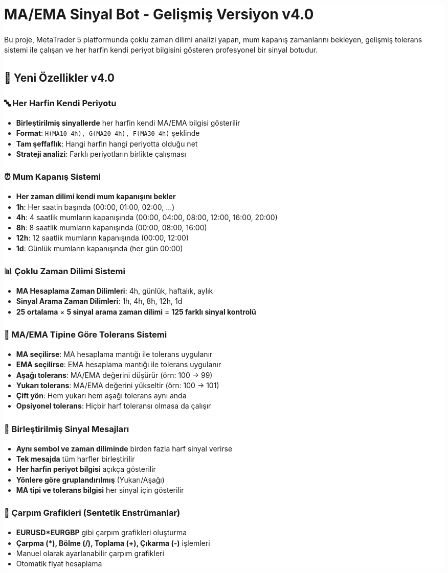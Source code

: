 # MA/EMA Sinyal Bot - Gelişmiş Versiyon v4.0

Bu proje, MetaTrader 5 platformunda çoklu zaman dilimi analizi yapan, mum kapanış zamanlarını bekleyen, gelişmiş tolerans sistemi ile çalışan ve her harfin kendi periyot bilgisini gösteren profesyonel bir sinyal botudur.

## 🚀 Yeni Özellikler v4.0

### 🔤 Her Harfin Kendi Periyotu
- **Birleştirilmiş sinyallerde** her harfin kendi MA/EMA bilgisi gösterilir
- **Format**: `H(MA10 4h), G(MA20 4h), F(MA30 4h)` şeklinde
- **Tam şeffaflık**: Hangi harfin hangi periyotta olduğu net
- **Strateji analizi**: Farklı periyotların birlikte çalışması

### ⏰ Mum Kapanış Sistemi
- **Her zaman dilimi kendi mum kapanışını bekler**
- **1h**: Her saatin başında (00:00, 01:00, 02:00, ...)
- **4h**: 4 saatlik mumların kapanışında (00:00, 04:00, 08:00, 12:00, 16:00, 20:00)
- **8h**: 8 saatlik mumların kapanışında (00:00, 08:00, 16:00)
- **12h**: 12 saatlik mumların kapanışında (00:00, 12:00)
- **1d**: Günlük mumların kapanışında (her gün 00:00)

### 📊 Çoklu Zaman Dilimi Sistemi
- **MA Hesaplama Zaman Dilimleri**: 4h, günlük, haftalık, aylık
- **Sinyal Arama Zaman Dilimleri**: 1h, 4h, 8h, 12h, 1d
- **25 ortalama** × **5 sinyal arama zaman dilimi** = **125 farklı sinyal kontrolü**

### 🎯 MA/EMA Tipine Göre Tolerans Sistemi
- **MA seçilirse**: MA hesaplama mantığı ile tolerans uygulanır
- **EMA seçilirse**: EMA hesaplama mantığı ile tolerans uygulanır
- **Aşağı tolerans**: MA/EMA değerini düşürür (örn: 100 → 99)
- **Yukarı tolerans**: MA/EMA değerini yükseltir (örn: 100 → 101)
- **Çift yön**: Hem yukarı hem aşağı tolerans aynı anda
- **Opsiyonel tolerans**: Hiçbir harf toleransı olmasa da çalışır

### 📱 Birleştirilmiş Sinyal Mesajları
- **Aynı sembol ve zaman diliminde** birden fazla harf sinyal verirse
- **Tek mesajda** tüm harfler birleştirilir
- **Her harfin periyot bilgisi** açıkça gösterilir
- **Yönlere göre gruplandırılmış** (Yukarı/Aşağı)
- **MA tipi ve tolerans bilgisi** her sinyal için gösterilir

### 🔗 Çarpım Grafikleri (Sentetik Enstrümanlar)
- **EURUSD*EURGBP** gibi çarpım grafikleri oluşturma
- **Çarpma (*), Bölme (/), Toplama (+), Çıkarma (-)** işlemleri
- Manuel olarak ayarlanabilir çarpım grafikleri
- Otomatik fiyat hesaplama
